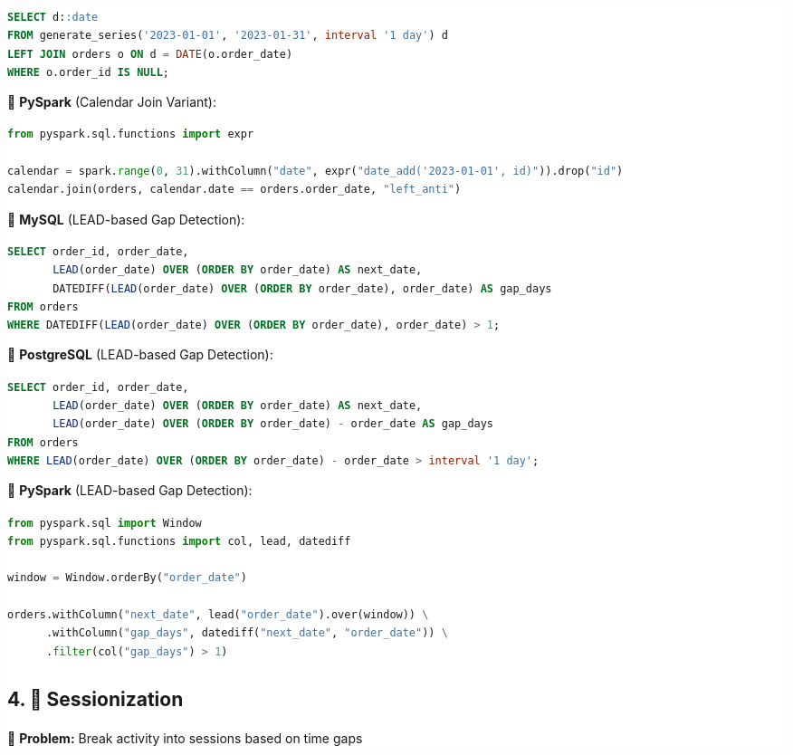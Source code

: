```sql
SELECT d::date
FROM generate_series('2023-01-01', '2023-01-31', interval '1 day') d
LEFT JOIN orders o ON d = DATE(o.order_date)
WHERE o.order_id IS NULL;

```
🧠 **PySpark** (Calendar Join Variant):

```python
from pyspark.sql.functions import expr

calendar = spark.range(0, 31).withColumn("date", expr("date_add('2023-01-01', id)")).drop("id")
calendar.join(orders, calendar.date == orders.order_date, "left_anti")
```


🧠 **MySQL** (LEAD-based Gap Detection):

```sql
SELECT order_id, order_date,
       LEAD(order_date) OVER (ORDER BY order_date) AS next_date,
       DATEDIFF(LEAD(order_date) OVER (ORDER BY order_date), order_date) AS gap_days
FROM orders
WHERE DATEDIFF(LEAD(order_date) OVER (ORDER BY order_date), order_date) > 1;

```

🧠 **PostgreSQL** (LEAD-based Gap Detection):

```sql
SELECT order_id, order_date,
       LEAD(order_date) OVER (ORDER BY order_date) AS next_date,
       LEAD(order_date) OVER (ORDER BY order_date) - order_date AS gap_days
FROM orders
WHERE LEAD(order_date) OVER (ORDER BY order_date) - order_date > interval '1 day';

```

🧠 **PySpark** (LEAD-based Gap Detection):

```python
from pyspark.sql import Window
from pyspark.sql.functions import col, lead, datediff

window = Window.orderBy("order_date")

orders.withColumn("next_date", lead("order_date").over(window)) \
      .withColumn("gap_days", datediff("next_date", "order_date")) \
      .filter(col("gap_days") > 1)
```


## 4. 🧵 Sessionization

🧩 **Problem:** Break activity into sessions based on time gaps
